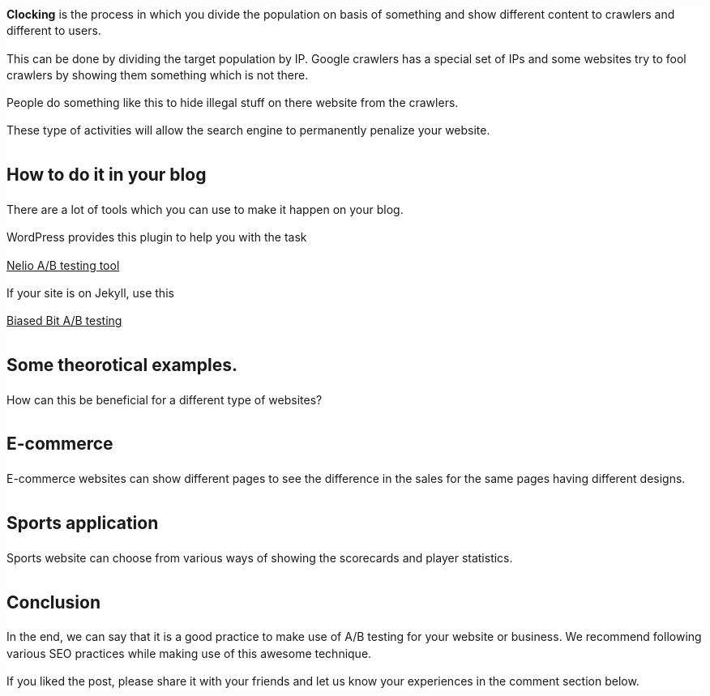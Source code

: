 **Clocking** is the process in which you divide the population on basis of something and show different content to crawlers and different to users.

This can be done by dividing the target population by IP. Google crawlers has a special set of IPs and some websites try to fool crawlers by showing them something which is not there.

People do something like this to hide illegal stuff on there website from the crawlers.

These type of activities will allow the search engine to permanently penalize your website.

## How to do it in your blog

There are a lot of tools which you can use to make it happen on your blog.

WordPress provides this plugin to help you with the task

[Nelio A/B testing tool](https://wordpress.org/plugins/nelio-ab-testing/)

If your site is on Jekyll, use this

[Biased Bit A/B testing](http://biasedbit.com/blog/ab-testing-jekyll-ga/)

## Some theorotical examples.

How can this be beneficial for a different type of websites?

## E-commerce

E-commerce websites can show different pages to see the difference in the sales for the same pages having different designs.

## Sports application

Sports website can choose from various ways of showing the scorecards and player statistics.

## Conclusion

In the end, we can say that it is a good practice to make use of A/B testing for your website or business. We recommend following various SEO practices while making use of this awesome technique.

If you liked the post, please share it with your friends and let us know your experiences in the comment section below.